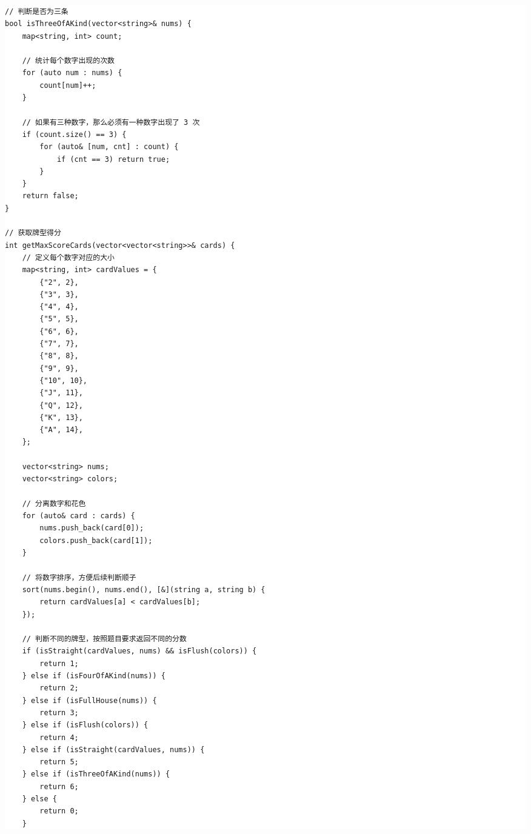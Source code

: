     // 判断是否为三条
    bool isThreeOfAKind(vector<string>& nums) {
        map<string, int> count;
    
        // 统计每个数字出现的次数
        for (auto num : nums) {
            count[num]++;
        }
    
        // 如果有三种数字，那么必须有一种数字出现了 3 次
        if (count.size() == 3) {
            for (auto& [num, cnt] : count) {
                if (cnt == 3) return true;
            }
        }
        return false;
    }
    
    // 获取牌型得分
    int getMaxScoreCards(vector<vector<string>>& cards) {
        // 定义每个数字对应的大小
        map<string, int> cardValues = {
            {"2", 2},
            {"3", 3},
            {"4", 4},
            {"5", 5},
            {"6", 6},
            {"7", 7},
            {"8", 8},
            {"9", 9},
            {"10", 10},
            {"J", 11},
            {"Q", 12},
            {"K", 13},
            {"A", 14},
        };
    
        vector<string> nums;
        vector<string> colors;
    
        // 分离数字和花色
        for (auto& card : cards) {
            nums.push_back(card[0]);
            colors.push_back(card[1]);
        }
    
        // 将数字排序，方便后续判断顺子
        sort(nums.begin(), nums.end(), [&](string a, string b) {
            return cardValues[a] < cardValues[b];
        });
    
        // 判断不同的牌型，按照题目要求返回不同的分数
        if (isStraight(cardValues, nums) && isFlush(colors)) {
            return 1;
        } else if (isFourOfAKind(nums)) {
            return 2;
        } else if (isFullHouse(nums)) {
            return 3;
        } else if (isFlush(colors)) {
            return 4;
        } else if (isStraight(cardValues, nums)) {
            return 5;
        } else if (isThreeOfAKind(nums)) {
            return 6;
        } else {
            return 0;
        }